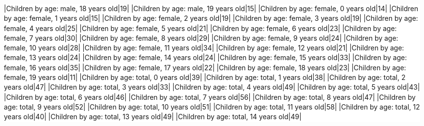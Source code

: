 |Children by age: male, 18 years old|19|
|Children by age: male, 19 years old|15|
|Children by age: female, 0 years old|14|
|Children by age: female, 1 years old|15|
|Children by age: female, 2 years old|19|
|Children by age: female, 3 years old|19|
|Children by age: female, 4 years old|25|
|Children by age: female, 5 years old|21|
|Children by age: female, 6 years old|23|
|Children by age: female, 7 years old|30|
|Children by age: female, 8 years old|29|
|Children by age: female, 9 years old|24|
|Children by age: female, 10 years old|28|
|Children by age: female, 11 years old|34|
|Children by age: female, 12 years old|21|
|Children by age: female, 13 years old|24|
|Children by age: female, 14 years old|24|
|Children by age: female, 15 years old|33|
|Children by age: female, 16 years old|35|
|Children by age: female, 17 years old|22|
|Children by age: female, 18 years old|23|
|Children by age: female, 19 years old|11|
|Children by age: total, 0 years old|39|
|Children by age: total, 1 years old|38|
|Children by age: total, 2 years old|47|
|Children by age: total, 3 years old|33|
|Children by age: total, 4 years old|49|
|Children by age: total, 5 years old|43|
|Children by age: total, 6 years old|46|
|Children by age: total, 7 years old|56|
|Children by age: total, 8 years old|47|
|Children by age: total, 9 years old|52|
|Children by age: total, 10 years old|51|
|Children by age: total, 11 years old|58|
|Children by age: total, 12 years old|40|
|Children by age: total, 13 years old|49|
|Children by age: total, 14 years old|49|